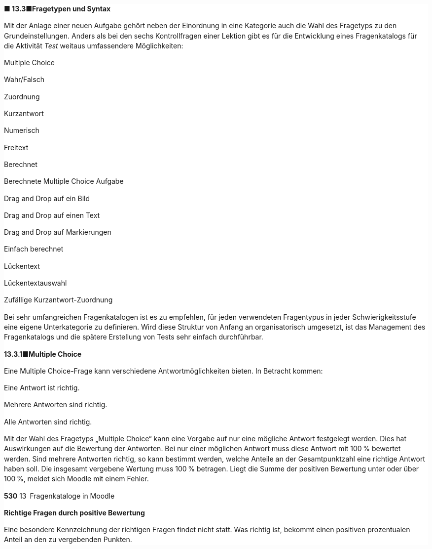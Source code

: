 **■ 13.3■Fragetypen und Syntax**

Mit der Anlage einer neuen Aufgabe gehört neben der Einordnung in eine Kategorie auch die Wahl des Fragetyps zu den Grundeinstellungen. Anders als bei den sechs Kontrollfragen einer Lektion gibt es für die Entwicklung eines Fragenkatalogs für die Aktivität _Test_ weitaus umfassendere Möglichkeiten:

Multiple Choice

Wahr/Falsch

Zuordnung

Kurzantwort

Numerisch

Freitext

Berechnet

Berechnete Multiple Choice Aufgabe

Drag and Drop auf ein Bild

Drag and Drop auf einen Text

Drag and Drop auf Markierungen

Einfach berechnet

Lückentext

Lückentextauswahl

Zufällige Kurzantwort-Zuordnung

Bei sehr umfangreichen Fragenkatalogen ist es zu empfehlen, für jeden verwendeten Fragentypus in jeder Schwierigkeitsstufe eine eigene Unterkategorie zu definieren. Wird diese Struktur von Anfang an organisatorisch umgesetzt, ist das Management des Fragenkatalogs und die spätere Erstellung von Tests sehr einfach durchführbar.

**13.3.1■Multiple Choice**

Eine Multiple Choice-Frage kann verschiedene Antwortmöglichkeiten bieten. In Betracht kommen:

Eine Antwort ist richtig.

Mehrere Antworten sind richtig.

Alle Antworten sind richtig.

Mit der Wahl des Fragetyps „Multiple Choice“ kann eine Vorgabe auf nur eine mögliche Antwort festgelegt werden. Dies hat Auswirkungen auf die Bewertung der Antworten. Bei nur einer möglichen Antwort muss diese Antwort mit 100 % bewertet werden. Sind mehrere Antworten richtig, so kann bestimmt werden, welche Anteile an der Gesamtpunktzahl eine richtige Antwort haben soll. Die insgesamt vergebene Wertung muss 100 % betragen. Liegt die Summe der positiven Bewertung unter oder über 100 %, meldet sich Moodle mit einem Fehler.

**530** 13 Fragenkataloge in Moodle

**Richtige Fragen durch positive Bewertung**

Eine besondere Kennzeichnung der richtigen Fragen findet nicht statt. Was richtig ist, bekommt einen positiven prozentualen Anteil an den zu vergebenden Punkten.
